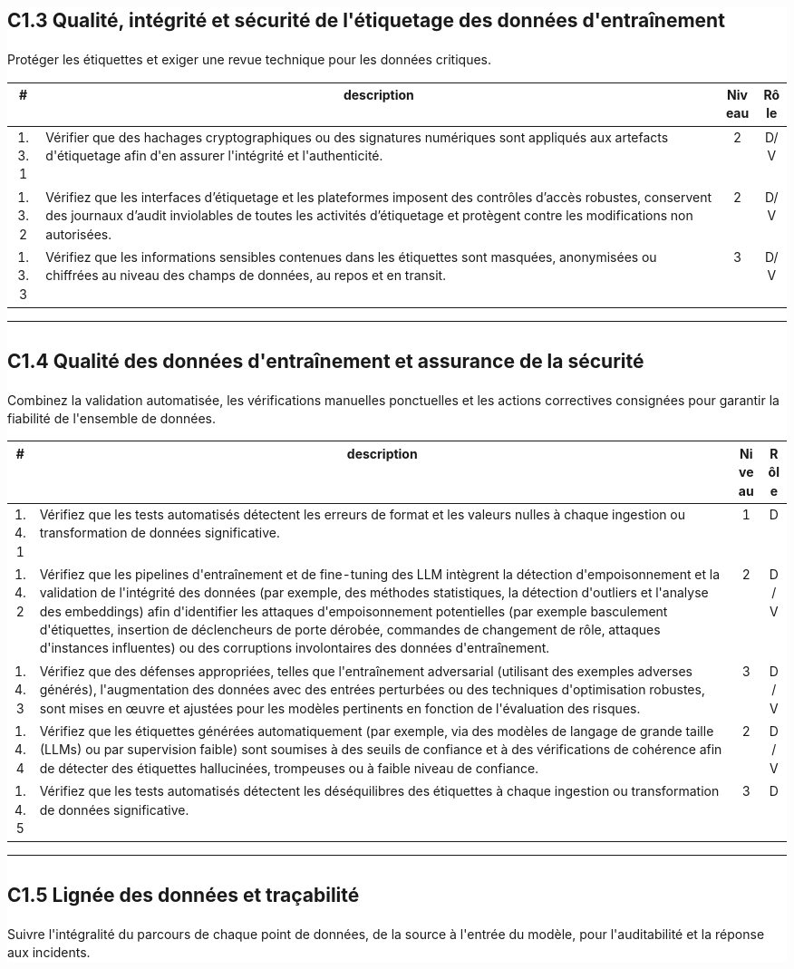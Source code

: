## C1.3 Qualité, intégrité et sécurité de l'étiquetage des données d'entraînement

Protéger les étiquettes et exiger une revue technique pour les données critiques.

|   #   | description                                                                                                                                                                                                                                 | Niveau | Rôle |
| :---: | ------------------------------------------------------------------------------------------------------------------------------------------------------------------------------------------------------------------------------------------- | :----: | :--: |
| 1.3.1 | Vérifier que des hachages cryptographiques ou des signatures numériques sont appliqués aux artefacts d'étiquetage afin d'en assurer l'intégrité et l'authenticité.                                                                          |   2    | D/V  |
| 1.3.2 | Vérifiez que les interfaces d’étiquetage et les plateformes imposent des contrôles d’accès robustes, conservent des journaux d’audit inviolables de toutes les activités d’étiquetage et protègent contre les modifications non autorisées. |   2    | D/V  |
| 1.3.3 | Vérifiez que les informations sensibles contenues dans les étiquettes sont masquées, anonymisées ou chiffrées au niveau des champs de données, au repos et en transit.                                                                      |   3    | D/V  |

---

## C1.4 Qualité des données d'entraînement et assurance de la sécurité

Combinez la validation automatisée, les vérifications manuelles ponctuelles et les actions correctives consignées pour garantir la fiabilité de l'ensemble de données.

|   #   | description                                                                                                                                                                                                                                                                                                                                                                                                                                                                                                                          | Niveau | Rôle |
| :---: | ------------------------------------------------------------------------------------------------------------------------------------------------------------------------------------------------------------------------------------------------------------------------------------------------------------------------------------------------------------------------------------------------------------------------------------------------------------------------------------------------------------------------------------ | :----: | :--: |
| 1.4.1 | Vérifiez que les tests automatisés détectent les erreurs de format et les valeurs nulles à chaque ingestion ou transformation de données significative.                                                                                                                                                                                                                                                                                                                                                                              |   1    |  D   |
| 1.4.2 | Vérifiez que les pipelines d'entraînement et de fine-tuning des LLM intègrent la détection d'empoisonnement et la validation de l'intégrité des données (par exemple, des méthodes statistiques, la détection d'outliers et l'analyse des embeddings) afin d'identifier les attaques d'empoisonnement potentielles (par exemple basculement d'étiquettes, insertion de déclencheurs de porte dérobée, commandes de changement de rôle, attaques d'instances influentes) ou des corruptions involontaires des données d'entraînement. |   2    | D/V  |
| 1.4.3 | Vérifiez que des défenses appropriées, telles que l'entraînement adversarial (utilisant des exemples adverses générés), l'augmentation des données avec des entrées perturbées ou des techniques d'optimisation robustes, sont mises en œuvre et ajustées pour les modèles pertinents en fonction de l'évaluation des risques.                                                                                                                                                                                                       |   3    | D/V  |
| 1.4.4 | Vérifiez que les étiquettes générées automatiquement (par exemple, via des modèles de langage de grande taille (LLMs) ou par supervision faible) sont soumises à des seuils de confiance et à des vérifications de cohérence afin de détecter des étiquettes hallucinées, trompeuses ou à faible niveau de confiance.                                                                                                                                                                                                                |   2    | D/V  |
| 1.4.5 | Vérifiez que les tests automatisés détectent les déséquilibres des étiquettes à chaque ingestion ou transformation de données significative.                                                                                                                                                                                                                                                                                                                                                                                         |   3    |  D   |

---

## C1.5 Lignée des données et traçabilité

Suivre l'intégralité du parcours de chaque point de données, de la source à l'entrée du modèle, pour l'auditabilité et la réponse aux incidents.
